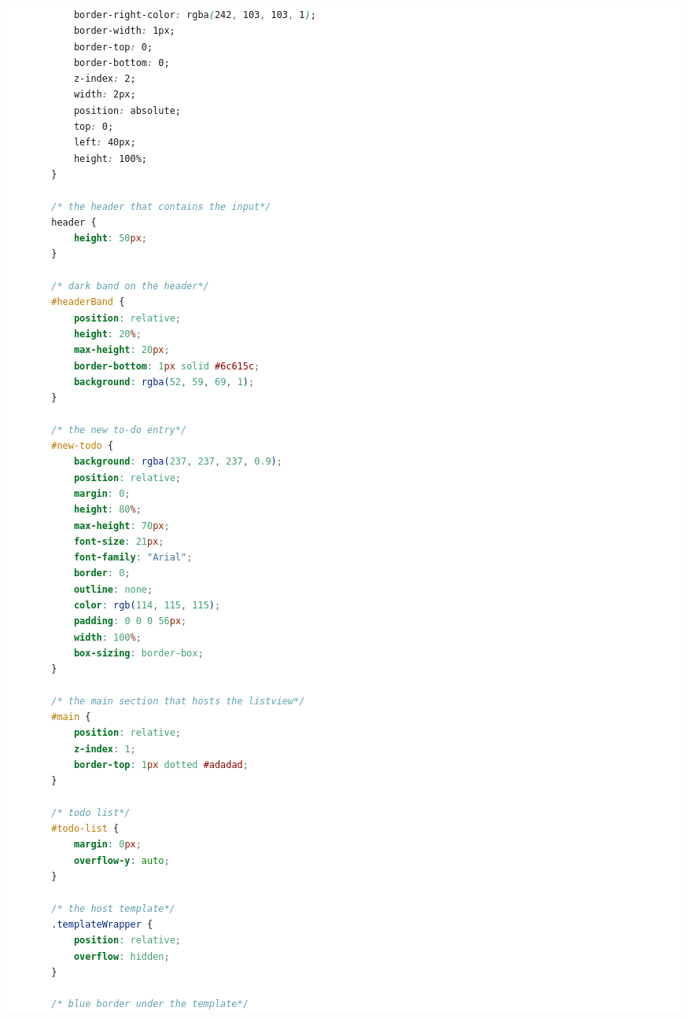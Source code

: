 ```css
            border-right-color: rgba(242, 103, 103, 1);
            border-width: 1px;
            border-top: 0;
            border-bottom: 0;
            z-index: 2;
            width: 2px;
            position: absolute;
            top: 0;
            left: 40px;
            height: 100%;
        }

        /* the header that contains the input*/
        header {
            height: 50px;
        }

        /* dark band on the header*/
        #headerBand {
            position: relative;
            height: 20%;
            max-height: 20px;
            border-bottom: 1px solid #6c615c;
            background: rgba(52, 59, 69, 1);
        }

        /* the new to-do entry*/
        #new-todo {
            background: rgba(237, 237, 237, 0.9);
            position: relative;
            margin: 0;
            height: 80%;
            max-height: 70px;
            font-size: 21px;
            font-family: "Arial";
            border: 0;
            outline: none;
            color: rgb(114, 115, 115);
            padding: 0 0 0 56px;
            width: 100%;
            box-sizing: border-box;
        }

        /* the main section that hosts the listview*/
        #main {
            position: relative;
            z-index: 1;
            border-top: 1px dotted #adadad;
        }

        /* todo list*/
        #todo-list {
            margin: 0px;
            overflow-y: auto;
        }

        /* the host template*/
        .templateWrapper {
            position: relative;
            overflow: hidden;
        }

        /* blue border under the template*/
```